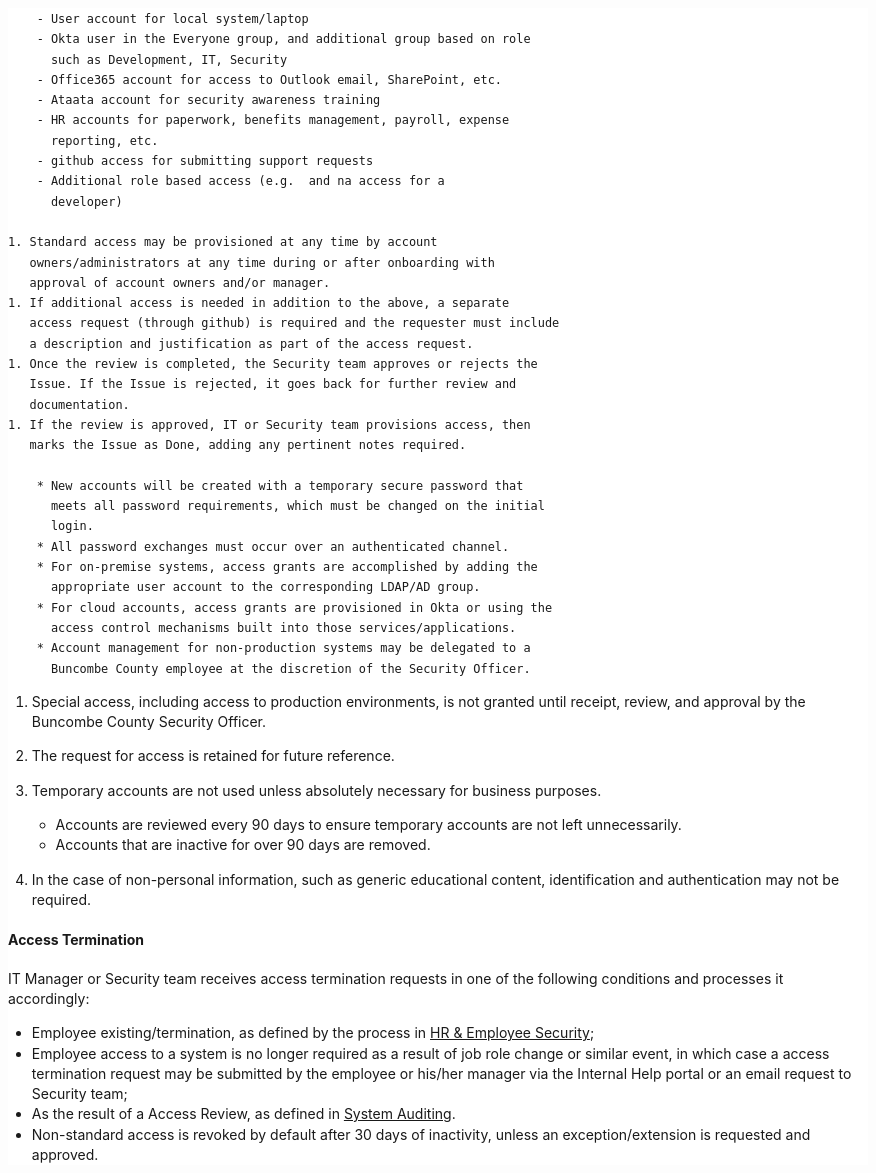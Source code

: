         - User account for local system/laptop
        - Okta user in the Everyone group, and additional group based on role
          such as Development, IT, Security
        - Office365 account for access to Outlook email, SharePoint, etc.
        - Ataata account for security awareness training
        - HR accounts for paperwork, benefits management, payroll, expense
          reporting, etc.
        - github access for submitting support requests
        - Additional role based access (e.g.  and na access for a
          developer)
        
    1. Standard access may be provisioned at any time by account
       owners/administrators at any time during or after onboarding with
       approval of account owners and/or manager.
    1. If additional access is needed in addition to the above, a separate
       access request (through github) is required and the requester must include
       a description and justification as part of the access request.
    1. Once the review is completed, the Security team approves or rejects the
       Issue. If the Issue is rejected, it goes back for further review and
       documentation.
    1. If the review is approved, IT or Security team provisions access, then
       marks the Issue as Done, adding any pertinent notes required.
       
        * New accounts will be created with a temporary secure password that
          meets all password requirements, which must be changed on the initial
          login.
        * All password exchanges must occur over an authenticated channel.
        * For on-premise systems, access grants are accomplished by adding the
          appropriate user account to the corresponding LDAP/AD group.
        * For cloud accounts, access grants are provisioned in Okta or using the
          access control mechanisms built into those services/applications.
        * Account management for non-production systems may be delegated to a
          Buncombe County employee at the discretion of the Security Officer.

1. Special access, including access to production environments, is not granted
   until receipt, review, and approval by the Buncombe County Security Officer.
1. The request for access is retained for future reference.
1. Temporary accounts are not used unless absolutely necessary for business
   purposes.

    * Accounts are reviewed every 90 days to ensure temporary accounts are not
      left unnecessarily.
    * Accounts that are inactive for over 90 days are removed.

1. In the case of non-personal information, such as generic educational content,
   identification and authentication may not be required.

#### Access Termination

IT Manager or Security team receives access termination requests in one of the
following conditions and processes it accordingly:

* Employee existing/termination, as defined by the process in 
  [HR & Employee Security](hr.md);
* Employee access to a system is no longer required as a result of job role
  change or similar event, in which case a access termination request may be
  submitted by the employee or his/her manager via the Internal Help portal or
  an email request to Security team;
* As the result of a Access Review, as defined in 
  [System Auditing](system-audit.md).
* Non-standard access is revoked by default after 30 days of inactivity, unless
  an exception/extension is requested and approved.
